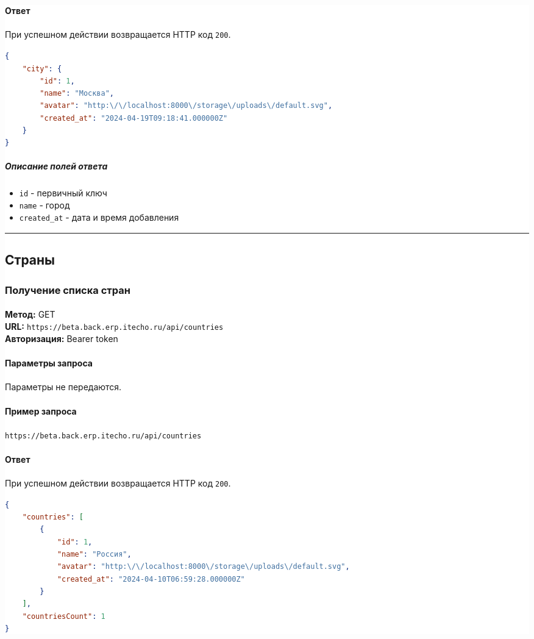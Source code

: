 #### Ответ

При успешном действии возвращается HTTP код `200`.
```json
{
	"city": {
		"id": 1,
		"name": "Москва",
		"avatar": "http:\/\/localhost:8000\/storage\/uploads\/default.svg",
		"created_at": "2024-04-19T09:18:41.000000Z"
	}
}
```

##### Описание полей ответа

- `id` - первичный ключ
- `name` - город
- `created_at` - дата и время добавления

---

## Страны

### Получение списка стран

**Метод:** GET  
**URL:** `https://beta.back.erp.itecho.ru/api/countries`  
**Авторизация:** Bearer token

#### Параметры запроса

Параметры не передаются.

#### Пример запроса

`https://beta.back.erp.itecho.ru/api/countries`

#### Ответ

При успешном действии возвращается HTTP код `200`.
```json
{
	"countries": [
		{
			"id": 1,
			"name": "Россия",
			"avatar": "http:\/\/localhost:8000\/storage\/uploads\/default.svg",
			"created_at": "2024-04-10T06:59:28.000000Z"
		}
	],
	"countriesCount": 1
}
```
